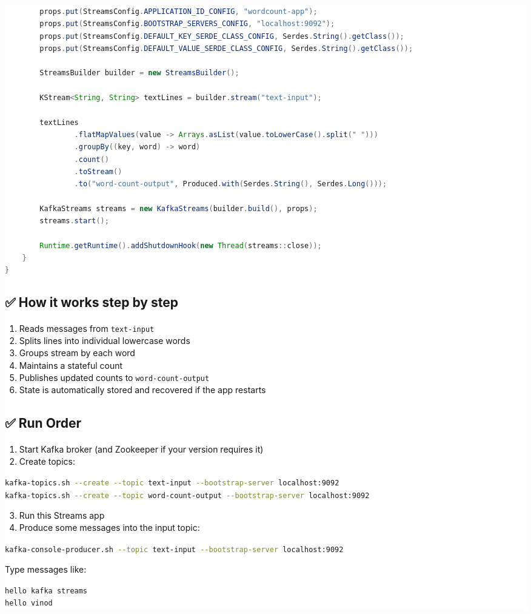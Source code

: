 ```java
        props.put(StreamsConfig.APPLICATION_ID_CONFIG, "wordcount-app");
        props.put(StreamsConfig.BOOTSTRAP_SERVERS_CONFIG, "localhost:9092");
        props.put(StreamsConfig.DEFAULT_KEY_SERDE_CLASS_CONFIG, Serdes.String().getClass());
        props.put(StreamsConfig.DEFAULT_VALUE_SERDE_CLASS_CONFIG, Serdes.String().getClass());

        StreamsBuilder builder = new StreamsBuilder();

        KStream<String, String> textLines = builder.stream("text-input");

        textLines
                .flatMapValues(value -> Arrays.asList(value.toLowerCase().split(" ")))
                .groupBy((key, word) -> word)
                .count()
                .toStream()
                .to("word-count-output", Produced.with(Serdes.String(), Serdes.Long()));

        KafkaStreams streams = new KafkaStreams(builder.build(), props);
        streams.start();

        Runtime.getRuntime().addShutdownHook(new Thread(streams::close));
    }
}
```

## ✅ How it works step by step

1. Reads messages from `text-input`
2. Splits lines into individual lowercase words
3. Groups stream by each word
4. Maintains a stateful count
5. Publishes updated counts to `word-count-output`
6. State is automatically stored and recovered if the app restarts

## ✅ Run Order

1. Start Kafka broker (and Zookeeper if your version requires it)
2. Create topics:

```sh
kafka-topics.sh --create --topic text-input --bootstrap-server localhost:9092
kafka-topics.sh --create --topic word-count-output --bootstrap-server localhost:9092
```

3. Run this Streams app
4. Produce some messages into the input topic:

```sh
kafka-console-producer.sh --topic text-input --bootstrap-server localhost:9092
```

Type messages like:

```
hello kafka streams
hello vinod
```

